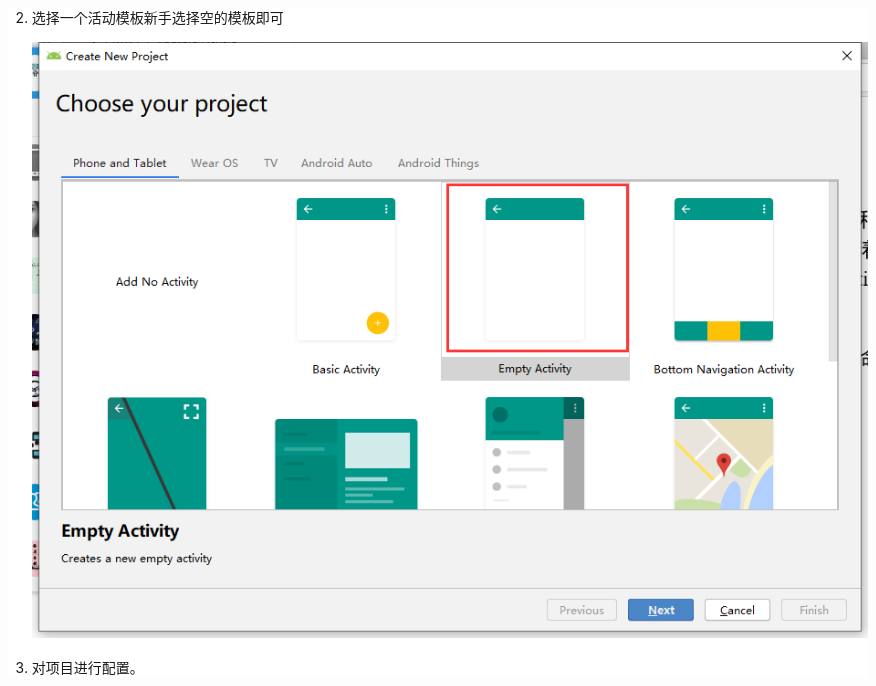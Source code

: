 2. 选择一个活动模板新手选择空的模板即可

   ![1566200108844](Android%E7%AC%94%E8%AE%B0-images/1566200108844.png)

3. 对项目进行配置。

